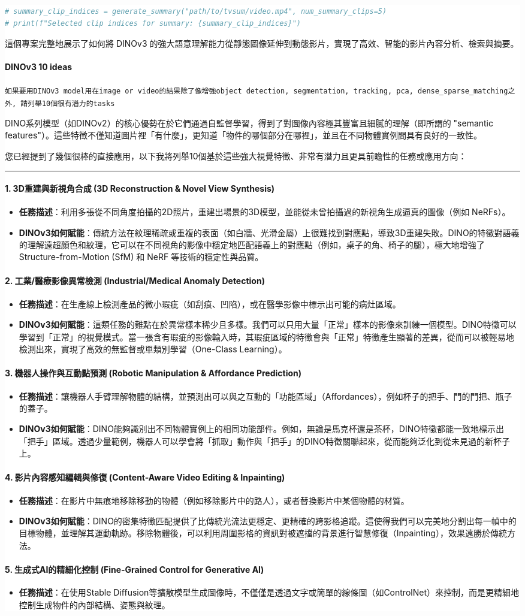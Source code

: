 ```Python
# summary_clip_indices = generate_summary("path/to/tvsum/video.mp4", num_summary_clips=5)
# print(f"Selected clip indices for summary: {summary_clip_indices}")
```

這個專案完整地展示了如何將 DINOv3 的強大語意理解能力從靜態圖像延伸到動態影片，實現了高效、智能的影片內容分析、檢索與摘要。




#### DINOv3 10 ideas
```
如果要用DINOv3 model用在image or video的結果除了像增強object detection, segmentation, tracking, pca, dense_sparse_matching之外, 請列舉10個很有潛力的tasks
```
DINO系列模型（如DINOv2）的核心優勢在於它們通過自監督學習，得到了對圖像內容極其豐富且細膩的理解（即所謂的 "semantic features"）。這些特徵不僅知道圖片裡「有什麼」，更知道「物件的哪個部分在哪裡」，並且在不同物體實例間具有良好的一致性。

您已經提到了幾個很棒的直接應用，以下我將列舉10個基於這些強大視覺特徵、非常有潛力且更具前瞻性的任務或應用方向：

---

#### 1. 3D重建與新視角合成 (3D Reconstruction & Novel View Synthesis)

- **任務描述**：利用多張從不同角度拍攝的2D照片，重建出場景的3D模型，並能從未曾拍攝過的新視角生成逼真的圖像（例如 NeRFs）。
    
- **DINOv3如何賦能**：傳統方法在紋理稀疏或重複的表面（如白牆、光滑金屬）上很難找到對應點，導致3D重建失敗。DINO的特徵對語義的理解遠超顏色和紋理，它可以在不同視角的影像中穩定地匹配語義上的對應點（例如，桌子的角、椅子的腿），極大地增強了Structure-from-Motion (SfM) 和 NeRF 等技術的穩定性與品質。
    

#### 2. 工業/醫療影像異常檢測 (Industrial/Medical Anomaly Detection)

- **任務描述**：在生產線上檢測產品的微小瑕疵（如刮痕、凹陷），或在醫學影像中標示出可能的病灶區域。
    
- **DINOv3如何賦能**：這類任務的難點在於異常樣本稀少且多樣。我們可以只用大量「正常」樣本的影像來訓練一個模型。DINO特徵可以學習到「正常」的視覺模式。當一張含有瑕疵的影像輸入時，其瑕疵區域的特徵會與「正常」特徵產生顯著的差異，從而可以被輕易地檢測出來，實現了高效的無監督或單類別學習（One-Class Learning）。
    

#### 3. 機器人操作與互動點預測 (Robotic Manipulation & Affordance Prediction)

- **任務描述**：讓機器人手臂理解物體的結構，並預測出可以與之互動的「功能區域」（Affordances），例如杯子的把手、門的門把、瓶子的蓋子。
    
- **DINOv3如何賦能**：DINO能夠識別出不同物體實例上的相同功能部件。例如，無論是馬克杯還是茶杯，DINO特徵都能一致地標示出「把手」區域。透過少量範例，機器人可以學會將「抓取」動作與「把手」的DINO特徵關聯起來，從而能夠泛化到從未見過的新杯子上。
    

#### 4. 影片內容感知編輯與修復 (Content-Aware Video Editing & Inpainting)

- **任務描述**：在影片中無痕地移除移動的物體（例如移除影片中的路人），或者替換影片中某個物體的材質。
    
- **DINOv3如何賦能**：DINO的密集特徵匹配提供了比傳統光流法更穩定、更精確的跨影格追蹤。這使得我們可以完美地分割出每一幀中的目標物體，並理解其運動軌跡。移除物體後，可以利用周圍影格的資訊對被遮擋的背景進行智慧修復（Inpainting），效果遠勝於傳統方法。
    

#### 5. 生成式AI的精細化控制 (Fine-Grained Control for Generative AI)

- **任務描述**：在使用Stable Diffusion等擴散模型生成圖像時，不僅僅是透過文字或簡單的線條圖（如ControlNet）來控制，而是更精細地控制生成物件的內部結構、姿態與紋理。
    